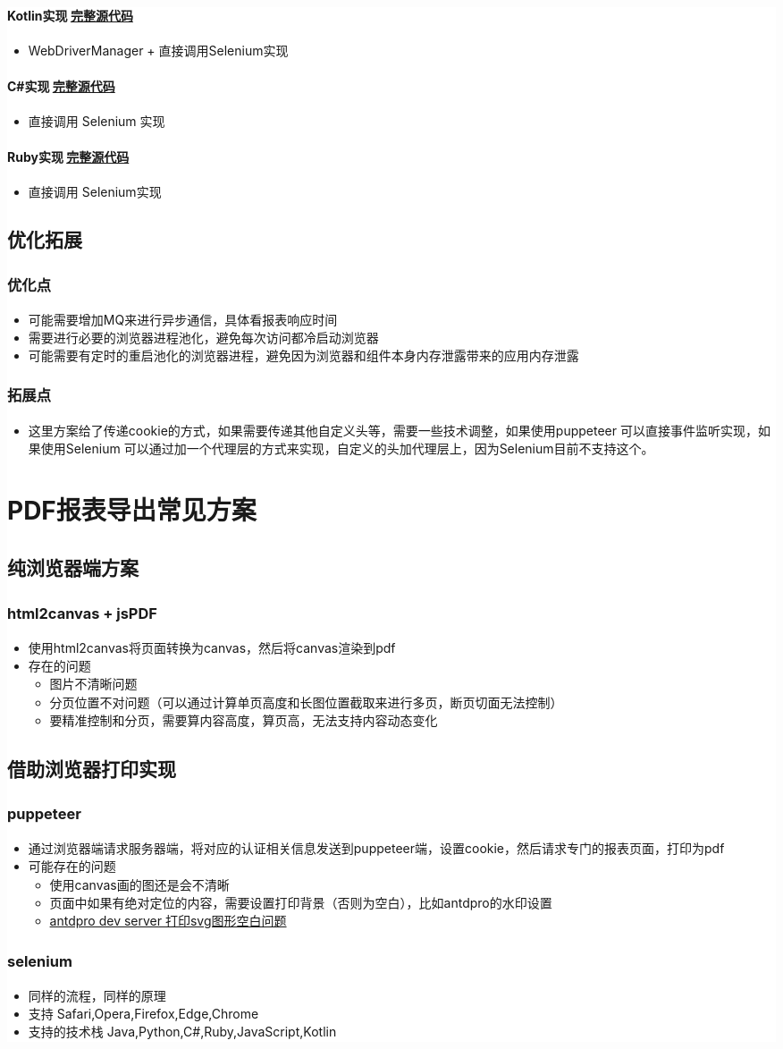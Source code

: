 #### Kotlin实现 [完整源代码](https://github.com/rawbin-/kotlin-pdf-report-exporter)
- WebDriverManager + 直接调用Selenium实现

#### C#实现 [完整源代码](https://github.com/rawbin-/csharp-pdf-report-exporter)
- 直接调用 Selenium 实现

#### Ruby实现 [完整源代码](https://github.com/rawbin-/ruby-pdf-report-exporter)
- 直接调用 Selenium实现

## 优化拓展
###  优化点
- 可能需要增加MQ来进行异步通信，具体看报表响应时间
- 需要进行必要的浏览器进程池化，避免每次访问都冷启动浏览器
- 可能需要有定时的重启池化的浏览器进程，避免因为浏览器和组件本身内存泄露带来的应用内存泄露
### 拓展点
- 这里方案给了传递cookie的方式，如果需要传递其他自定义头等，需要一些技术调整，如果使用puppeteer 可以直接事件监听实现，如果使用Selenium 可以通过加一个代理层的方式来实现，自定义的头加代理层上，因为Selenium目前不支持这个。


# PDF报表导出常见方案
## 纯浏览器端方案
### html2canvas + jsPDF
- 使用html2canvas将页面转换为canvas，然后将canvas渲染到pdf
- 存在的问题
	- 图片不清晰问题
	- 分页位置不对问题（可以通过计算单页高度和长图位置截取来进行多页，断页切面无法控制）
	- 要精准控制和分页，需要算内容高度，算页高，无法支持内容动态变化


## 借助浏览器打印实现
### puppeteer
- 通过浏览器端请求服务器端，将对应的认证相关信息发送到puppeteer端，设置cookie，然后请求专门的报表页面，打印为pdf
- 可能存在的问题
	- 使用canvas画的图还是会不清晰
	- 页面中如果有绝对定位的内容，需要设置打印背景（否则为空白），比如antdpro的水印设置
	- [antdpro dev server 打印svg图形空白问题](https://github.com/ant-design/ant-design/issues/34104)

### selenium
- 同样的流程，同样的原理
- 支持 Safari,Opera,Firefox,Edge,Chrome
- 支持的技术栈 Java,Python,C#,Ruby,JavaScript,Kotlin
